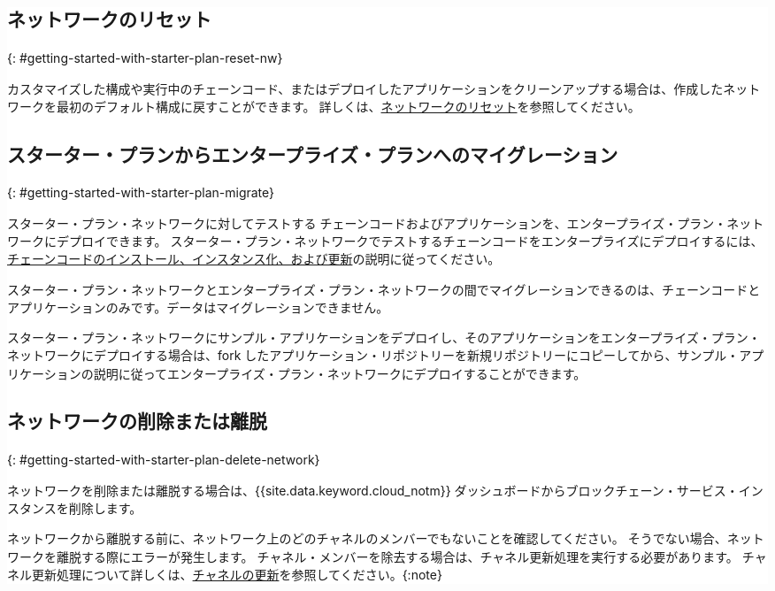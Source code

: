 ## ネットワークのリセット
{: #getting-started-with-starter-plan-reset-nw}

カスタマイズした構成や実行中のチェーンコード、またはデプロイしたアプリケーションをクリーンアップする場合は、作成したネットワークを最初のデフォルト構成に戻すことができます。 詳しくは、[ネットワークのリセット](/docs/services/blockchain/v10_dashboard.html#ibp-dashboard-reset-network)を参照してください。


## スターター・プランからエンタープライズ・プランへのマイグレーション
{: #getting-started-with-starter-plan-migrate}

スターター・プラン・ネットワークに対してテストする チェーンコードおよびアプリケーションを、エンタープライズ・プラン・ネットワークにデプロイできます。 スターター・プラン・ネットワークでテストするチェーンコードをエンタープライズにデプロイするには、[チェーンコードのインストール、インスタンス化、および更新](/docs/services/blockchain/howto/install_instantiate_chaincode.html#install-instantiate-chaincode-install-cc)の説明に従ってください。

スターター・プラン・ネットワークとエンタープライズ・プラン・ネットワークの間でマイグレーションできるのは、チェーンコードとアプリケーションのみです。データはマイグレーションできません。



スターター・プラン・ネットワークにサンプル・アプリケーションをデプロイし、そのアプリケーションをエンタープライズ・プラン・ネットワークにデプロイする場合は、fork したアプリケーション・リポジトリーを新規リポジトリーにコピーしてから、サンプル・アプリケーションの説明に従ってエンタープライズ・プラン・ネットワークにデプロイすることができます。


## ネットワークの削除または離脱
{: #getting-started-with-starter-plan-delete-network}

ネットワークを削除または離脱する場合は、{{site.data.keyword.cloud_notm}} ダッシュボードからブロックチェーン・サービス・インスタンスを削除します。

ネットワークから離脱する前に、ネットワーク上のどのチャネルのメンバーでもないことを確認してください。 そうでない場合、ネットワークを離脱する際にエラーが発生します。 チャネル・メンバーを除去する場合は、チャネル更新処理を実行する必要があります。 チャネル更新処理について詳しくは、[チャネルの更新](/docs/services/blockchain/howto/create_channel.html#ibp-create-channel-updating-a-channel)を参照してください。{:note}
